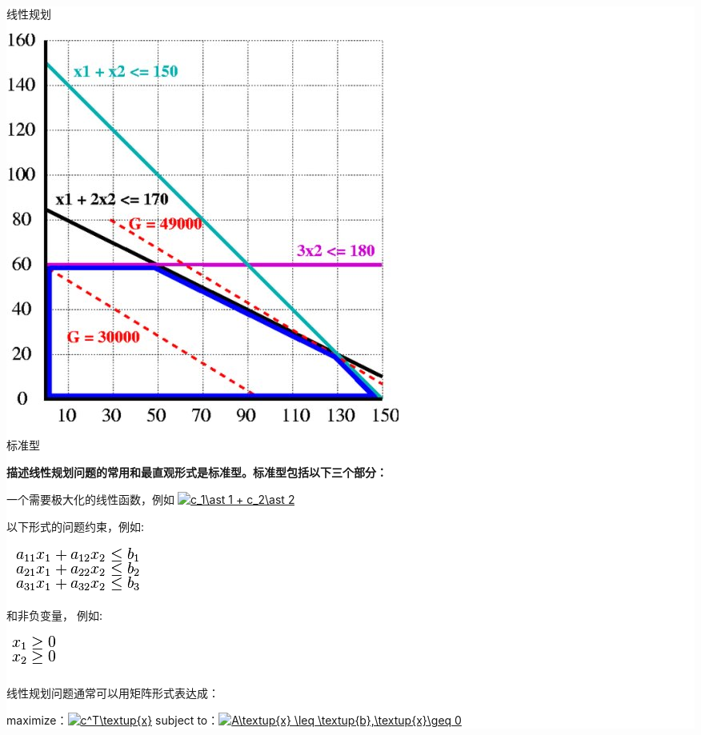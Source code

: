 线性规划

<img src="_asset/线性回归-01.png">

标准型

**描述线性规划问题的常用和最直观形式是标准型。标准型包括以下三个部分：**

一个需要极大化的线性函数，例如
<a href="https://www.codecogs.com/eqnedit.php?latex=c_1\ast&space;1&space;&plus;&space;c_2\ast&space;2" target="_blank"><img src="https://latex.codecogs.com/gif.latex?c_1\ast&space;1&space;&plus;&space;c_2\ast&space;2" title="c_1\ast 1 + c_2\ast 2" /></a>

以下形式的问题约束，例如:

<img src="_asset/线性回归-02.png">

和非负变量， 例如:

<img src="_asset/线性回归-03.png">

线性规划问题通常可以用矩阵形式表达成：

maximize：<a href="https://www.codecogs.com/eqnedit.php?latex=c^T\textup{x}" target="_blank"><img src="https://latex.codecogs.com/gif.latex?c^T\textup{x}" title="c^T\textup{x}" /></a>
subject to：<a href="https://www.codecogs.com/eqnedit.php?latex=A\textup{x}&space;\leq&space;\textup{b},\textup{x}\geq&space;0" target="_blank"><img src="https://latex.codecogs.com/gif.latex?A\textup{x}&space;\leq&space;\textup{b},\textup{x}\geq&space;0" title="A\textup{x} \leq \textup{b},\textup{x}\geq 0" /></a>
